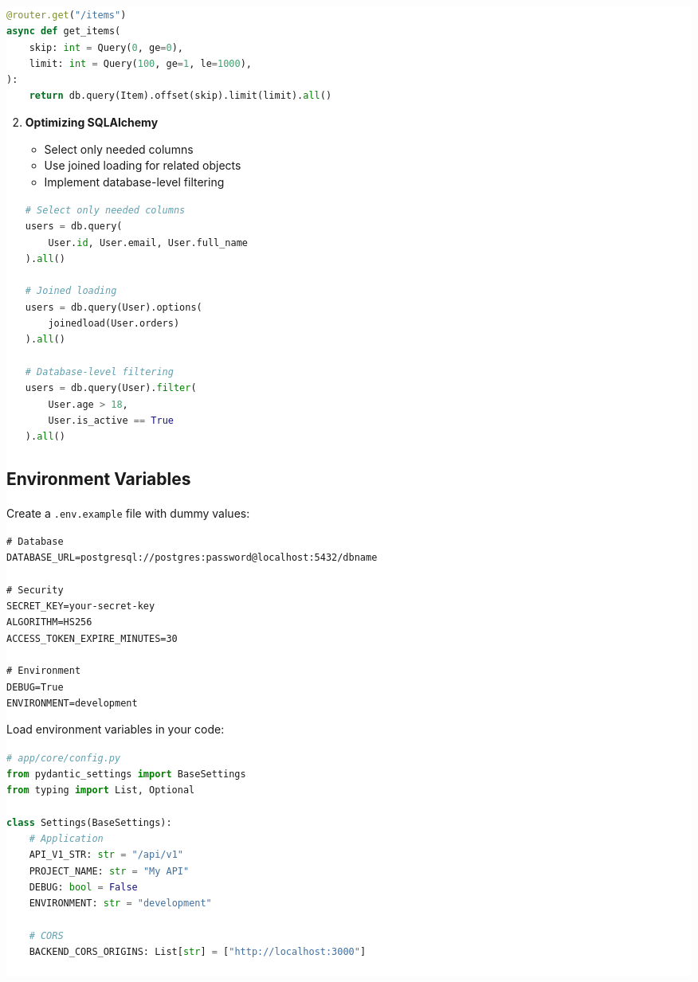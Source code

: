    ```python
   @router.get("/items")
   async def get_items(
       skip: int = Query(0, ge=0),
       limit: int = Query(100, ge=1, le=1000),
   ):
       return db.query(Item).offset(skip).limit(limit).all()
   ```

2. **Optimizing SQLAlchemy**
    - Select only needed columns
    - Use joined loading for related objects
    - Implement database-level filtering

   ```python
   # Select only needed columns
   users = db.query(
       User.id, User.email, User.full_name
   ).all()
   
   # Joined loading
   users = db.query(User).options(
       joinedload(User.orders)
   ).all()
   
   # Database-level filtering
   users = db.query(User).filter(
       User.age > 18,
       User.is_active == True
   ).all()
   ```

## Environment Variables

Create a `.env.example` file with dummy values:

```
# Database
DATABASE_URL=postgresql://postgres:password@localhost:5432/dbname

# Security
SECRET_KEY=your-secret-key
ALGORITHM=HS256
ACCESS_TOKEN_EXPIRE_MINUTES=30

# Environment
DEBUG=True
ENVIRONMENT=development
```

Load environment variables in your code:

```python
# app/core/config.py
from pydantic_settings import BaseSettings
from typing import List, Optional

class Settings(BaseSettings):
    # Application
    API_V1_STR: str = "/api/v1"
    PROJECT_NAME: str = "My API"
    DEBUG: bool = False
    ENVIRONMENT: str = "development"
    
    # CORS
    BACKEND_CORS_ORIGINS: List[str] = ["http://localhost:3000"]
    
```